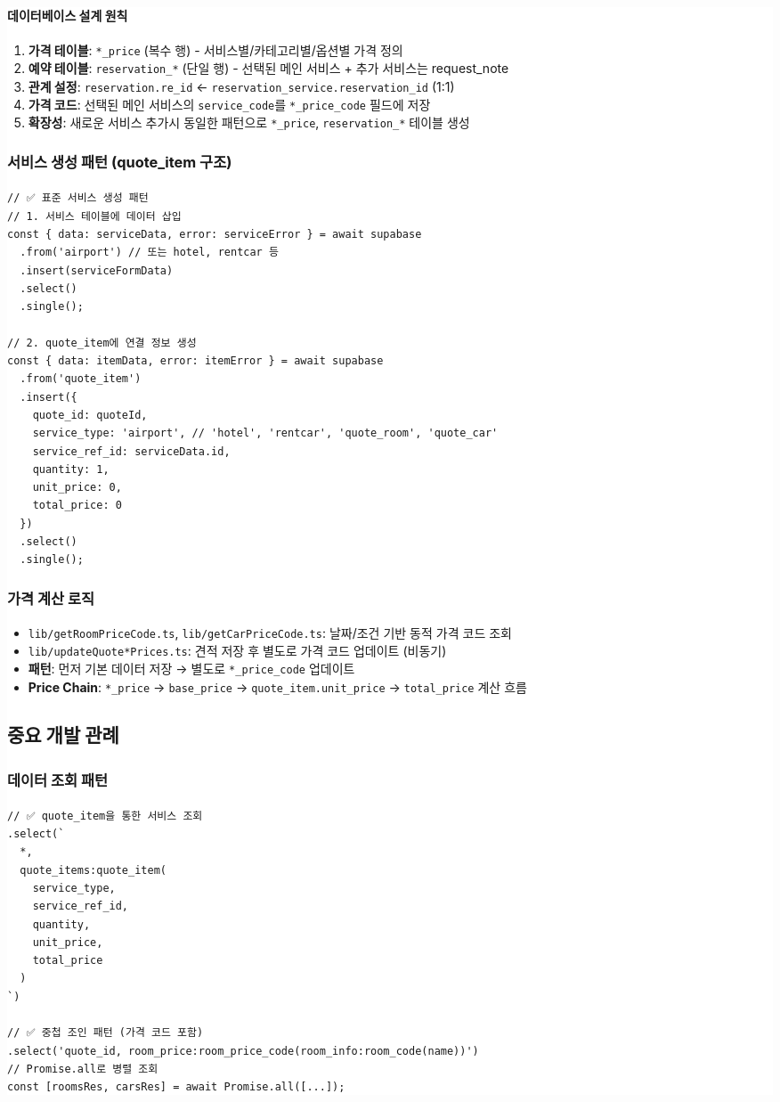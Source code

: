```tsx
```

#### **데이터베이스 설계 원칙**
1. **가격 테이블**: `*_price` (복수 행) - 서비스별/카테고리별/옵션별 가격 정의
2. **예약 테이블**: `reservation_*` (단일 행) - 선택된 메인 서비스 + 추가 서비스는 request_note
3. **관계 설정**: `reservation.re_id` ← `reservation_service.reservation_id` (1:1)
4. **가격 코드**: 선택된 메인 서비스의 `service_code`를 `*_price_code` 필드에 저장
5. **확장성**: 새로운 서비스 추가시 동일한 패턴으로 `*_price`, `reservation_*` 테이블 생성

### 서비스 생성 패턴 (quote_item 구조)
```tsx
// ✅ 표준 서비스 생성 패턴
// 1. 서비스 테이블에 데이터 삽입
const { data: serviceData, error: serviceError } = await supabase
  .from('airport') // 또는 hotel, rentcar 등
  .insert(serviceFormData)
  .select()
  .single();

// 2. quote_item에 연결 정보 생성
const { data: itemData, error: itemError } = await supabase
  .from('quote_item')
  .insert({
    quote_id: quoteId,
    service_type: 'airport', // 'hotel', 'rentcar', 'quote_room', 'quote_car'
    service_ref_id: serviceData.id,
    quantity: 1,
    unit_price: 0,
    total_price: 0
  })
  .select()
  .single();
```

### 가격 계산 로직
- `lib/getRoomPriceCode.ts`, `lib/getCarPriceCode.ts`: 날짜/조건 기반 동적 가격 코드 조회
- `lib/updateQuote*Prices.ts`: 견적 저장 후 별도로 가격 코드 업데이트 (비동기)
- **패턴**: 먼저 기본 데이터 저장 → 별도로 `*_price_code` 업데이트
- **Price Chain**: `*_price` → `base_price` → `quote_item.unit_price` → `total_price` 계산 흐름

## 중요 개발 관례
### 데이터 조회 패턴
```tsx
// ✅ quote_item을 통한 서비스 조회
.select(`
  *,
  quote_items:quote_item(
    service_type,
    service_ref_id,
    quantity,
    unit_price,
    total_price
  )
`)

// ✅ 중첩 조인 패턴 (가격 코드 포함)
.select('quote_id, room_price:room_price_code(room_info:room_code(name))')
// Promise.all로 병렬 조회
const [roomsRes, carsRes] = await Promise.all([...]);
```
